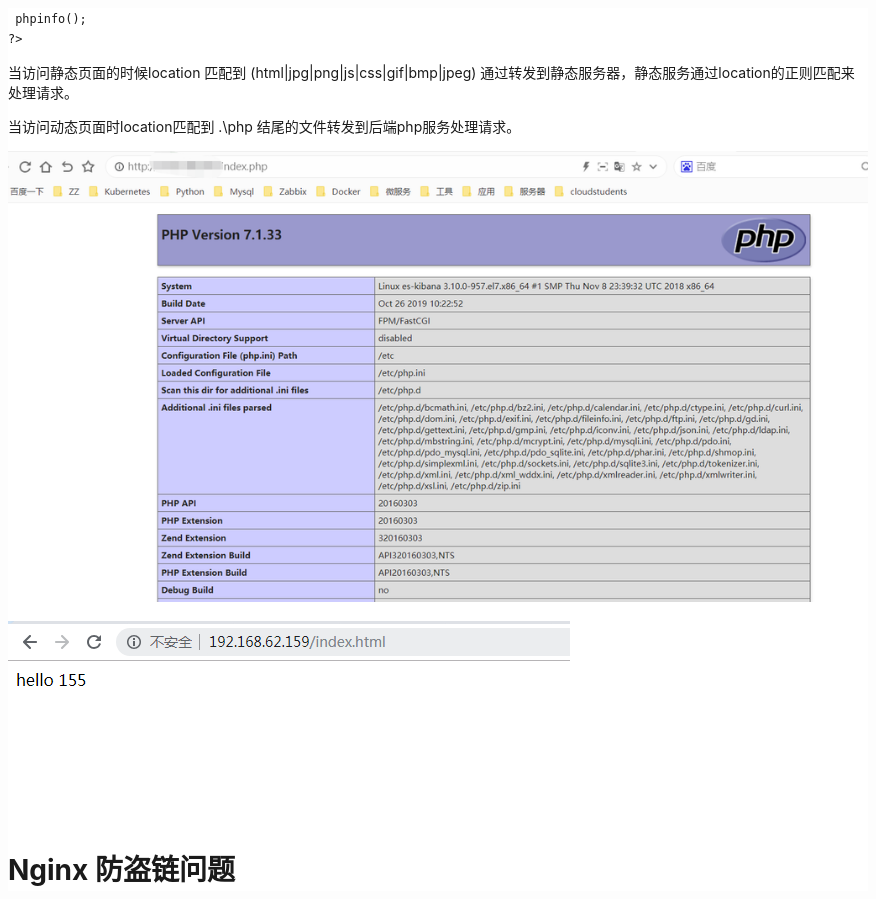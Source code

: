 ```shell
 phpinfo();
?>
```



当访问静态页面的时候location 匹配到 (html|jpg|png|js|css|gif|bmp|jpeg) 通过转发到静态服务器，静态服务通过location的正则匹配来处理请求。



当访问动态页面时location匹配到 .\php 结尾的文件转发到后端php服务处理请求。



![img](assets/Nginx-2/1661420241168-578d7cdd-daf3-4ba0-ab07-d4543f82de70.png)



![img](assets/Nginx-2/1568041769921.png)



# Nginx 防盗链问题
